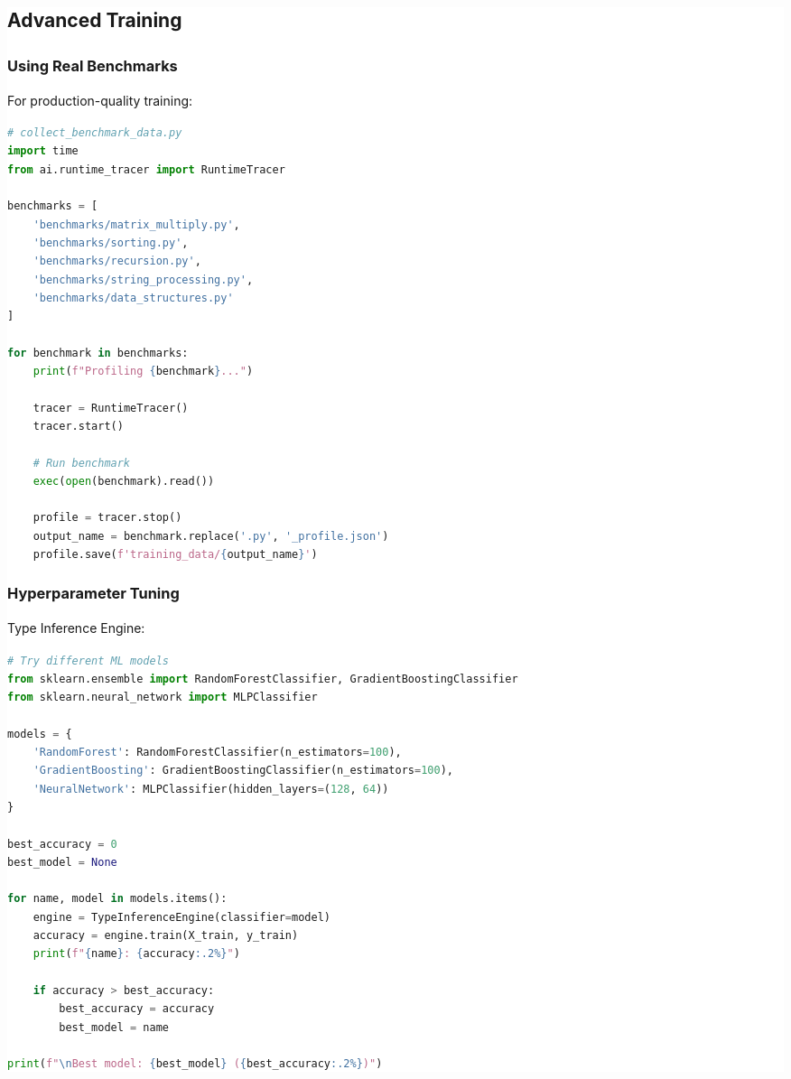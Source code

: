
## Advanced Training

### Using Real Benchmarks

For production-quality training:

```python
# collect_benchmark_data.py
import time
from ai.runtime_tracer import RuntimeTracer

benchmarks = [
    'benchmarks/matrix_multiply.py',
    'benchmarks/sorting.py',
    'benchmarks/recursion.py',
    'benchmarks/string_processing.py',
    'benchmarks/data_structures.py'
]

for benchmark in benchmarks:
    print(f"Profiling {benchmark}...")
    
    tracer = RuntimeTracer()
    tracer.start()
    
    # Run benchmark
    exec(open(benchmark).read())
    
    profile = tracer.stop()
    output_name = benchmark.replace('.py', '_profile.json')
    profile.save(f'training_data/{output_name}')
```

### Hyperparameter Tuning

Type Inference Engine:

```python
# Try different ML models
from sklearn.ensemble import RandomForestClassifier, GradientBoostingClassifier
from sklearn.neural_network import MLPClassifier

models = {
    'RandomForest': RandomForestClassifier(n_estimators=100),
    'GradientBoosting': GradientBoostingClassifier(n_estimators=100),
    'NeuralNetwork': MLPClassifier(hidden_layers=(128, 64))
}

best_accuracy = 0
best_model = None

for name, model in models.items():
    engine = TypeInferenceEngine(classifier=model)
    accuracy = engine.train(X_train, y_train)
    print(f"{name}: {accuracy:.2%}")
    
    if accuracy > best_accuracy:
        best_accuracy = accuracy
        best_model = name

print(f"\nBest model: {best_model} ({best_accuracy:.2%})")
```
